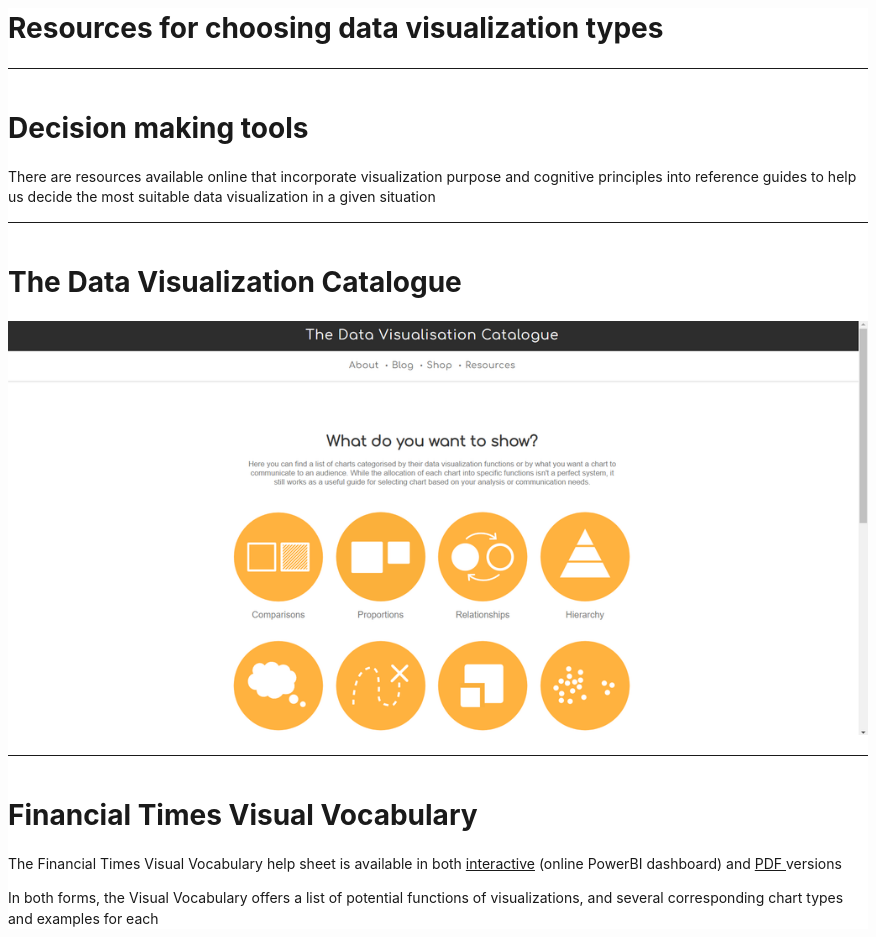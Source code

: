 
# Resources for choosing data visualization types

---

# Decision making tools

There are resources available online that incorporate visualization purpose and cognitive principles into reference guides to help us decide the most suitable data visualization in a given situation



---

# The Data Visualization Catalogue
![](./images/04_the_data_visualization_catalogue.png)



---

# Financial Times Visual Vocabulary
The Financial Times Visual Vocabulary help sheet is available in both [interactive](https://community.powerbi.com/t5/Data-Stories-Gallery/FT-Visual-Vocabulary-Power-BI-Edition/td-p/584460) (online PowerBI dashboard) and [PDF ](https://github.com/Financial-Times/chart-doctor/blob/main/visual-vocabulary/poster.png)versions

In both forms, the Visual Vocabulary offers a list of potential functions of visualizations, and several corresponding chart types and examples for each
